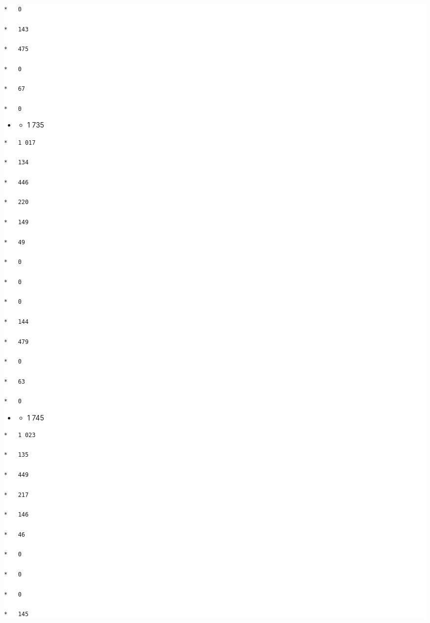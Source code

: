     *   0

    *   143

    *   475

    *   0

    *   67

    *   0


*    *   1 735

    *   1 017

    *   134

    *   446

    *   220

    *   149

    *   49

    *   0

    *   0

    *   0

    *   144

    *   479

    *   0

    *   63

    *   0


*    *   1 745

    *   1 023

    *   135

    *   449

    *   217

    *   146

    *   46

    *   0

    *   0

    *   0

    *   145
